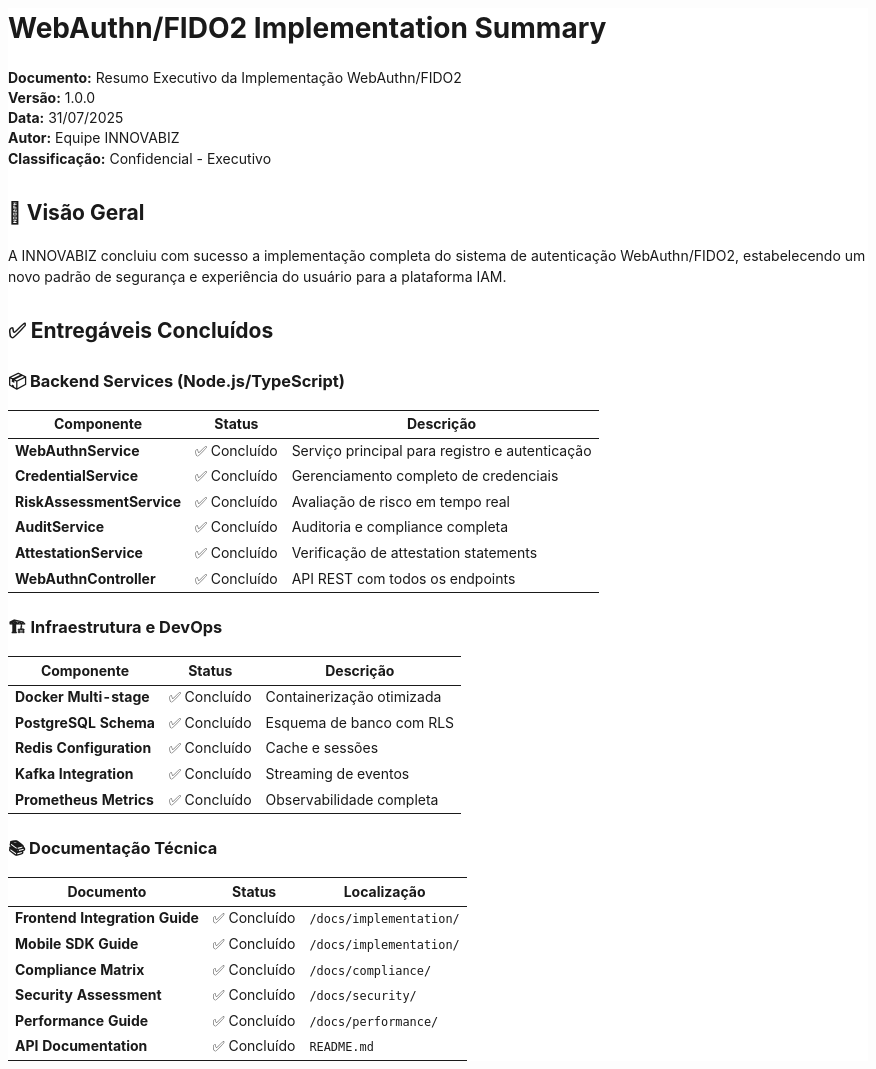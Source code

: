 # WebAuthn/FIDO2 Implementation Summary

**Documento:** Resumo Executivo da Implementação WebAuthn/FIDO2  
**Versão:** 1.0.0  
**Data:** 31/07/2025  
**Autor:** Equipe INNOVABIZ  
**Classificação:** Confidencial - Executivo  

## 🎯 Visão Geral

A INNOVABIZ concluiu com sucesso a implementação completa do sistema de autenticação WebAuthn/FIDO2, estabelecendo um novo padrão de segurança e experiência do usuário para a plataforma IAM.

## ✅ Entregáveis Concluídos

### 📦 Backend Services (Node.js/TypeScript)

| Componente | Status | Descrição |
|------------|--------|-----------|
| **WebAuthnService** | ✅ Concluído | Serviço principal para registro e autenticação |
| **CredentialService** | ✅ Concluído | Gerenciamento completo de credenciais |
| **RiskAssessmentService** | ✅ Concluído | Avaliação de risco em tempo real |
| **AuditService** | ✅ Concluído | Auditoria e compliance completa |
| **AttestationService** | ✅ Concluído | Verificação de attestation statements |
| **WebAuthnController** | ✅ Concluído | API REST com todos os endpoints |

### 🏗️ Infraestrutura e DevOps

| Componente | Status | Descrição |
|------------|--------|-----------|
| **Docker Multi-stage** | ✅ Concluído | Containerização otimizada |
| **PostgreSQL Schema** | ✅ Concluído | Esquema de banco com RLS |
| **Redis Configuration** | ✅ Concluído | Cache e sessões |
| **Kafka Integration** | ✅ Concluído | Streaming de eventos |
| **Prometheus Metrics** | ✅ Concluído | Observabilidade completa |

### 📚 Documentação Técnica

| Documento | Status | Localização |
|-----------|--------|-------------|
| **Frontend Integration Guide** | ✅ Concluído | `/docs/implementation/` |
| **Mobile SDK Guide** | ✅ Concluído | `/docs/implementation/` |
| **Compliance Matrix** | ✅ Concluído | `/docs/compliance/` |
| **Security Assessment** | ✅ Concluído | `/docs/security/` |
| **Performance Guide** | ✅ Concluído | `/docs/performance/` |
| **API Documentation** | ✅ Concluído | `README.md` |
